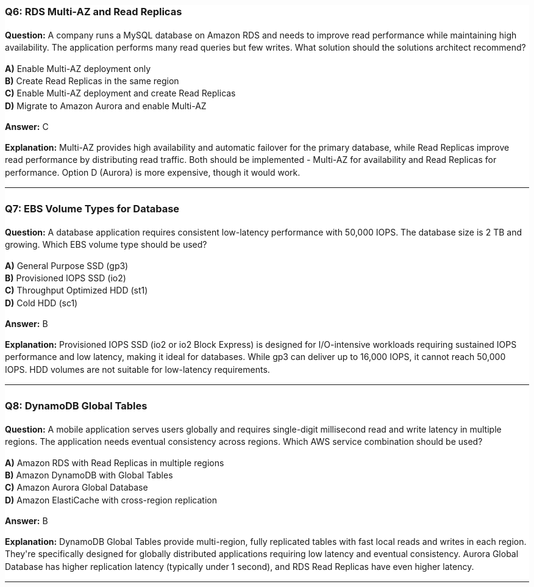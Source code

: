 
### Q6: RDS Multi-AZ and Read Replicas
**Question:** A company runs a MySQL database on Amazon RDS and needs to improve read performance while maintaining high availability. The application performs many read queries but few writes. What solution should the solutions architect recommend?

**A)** Enable Multi-AZ deployment only  
**B)** Create Read Replicas in the same region  
**C)** Enable Multi-AZ deployment and create Read Replicas  
**D)** Migrate to Amazon Aurora and enable Multi-AZ

**Answer:** C

**Explanation:** Multi-AZ provides high availability and automatic failover for the primary database, while Read Replicas improve read performance by distributing read traffic. Both should be implemented - Multi-AZ for availability and Read Replicas for performance. Option D (Aurora) is more expensive, though it would work.

---

### Q7: EBS Volume Types for Database
**Question:** A database application requires consistent low-latency performance with 50,000 IOPS. The database size is 2 TB and growing. Which EBS volume type should be used?

**A)** General Purpose SSD (gp3)  
**B)** Provisioned IOPS SSD (io2)  
**C)** Throughput Optimized HDD (st1)  
**D)** Cold HDD (sc1)

**Answer:** B

**Explanation:** Provisioned IOPS SSD (io2 or io2 Block Express) is designed for I/O-intensive workloads requiring sustained IOPS performance and low latency, making it ideal for databases. While gp3 can deliver up to 16,000 IOPS, it cannot reach 50,000 IOPS. HDD volumes are not suitable for low-latency requirements.

---

### Q8: DynamoDB Global Tables
**Question:** A mobile application serves users globally and requires single-digit millisecond read and write latency in multiple regions. The application needs eventual consistency across regions. Which AWS service combination should be used?

**A)** Amazon RDS with Read Replicas in multiple regions  
**B)** Amazon DynamoDB with Global Tables  
**C)** Amazon Aurora Global Database  
**D)** Amazon ElastiCache with cross-region replication

**Answer:** B

**Explanation:** DynamoDB Global Tables provide multi-region, fully replicated tables with fast local reads and writes in each region. They're specifically designed for globally distributed applications requiring low latency and eventual consistency. Aurora Global Database has higher replication latency (typically under 1 second), and RDS Read Replicas have even higher latency.

---